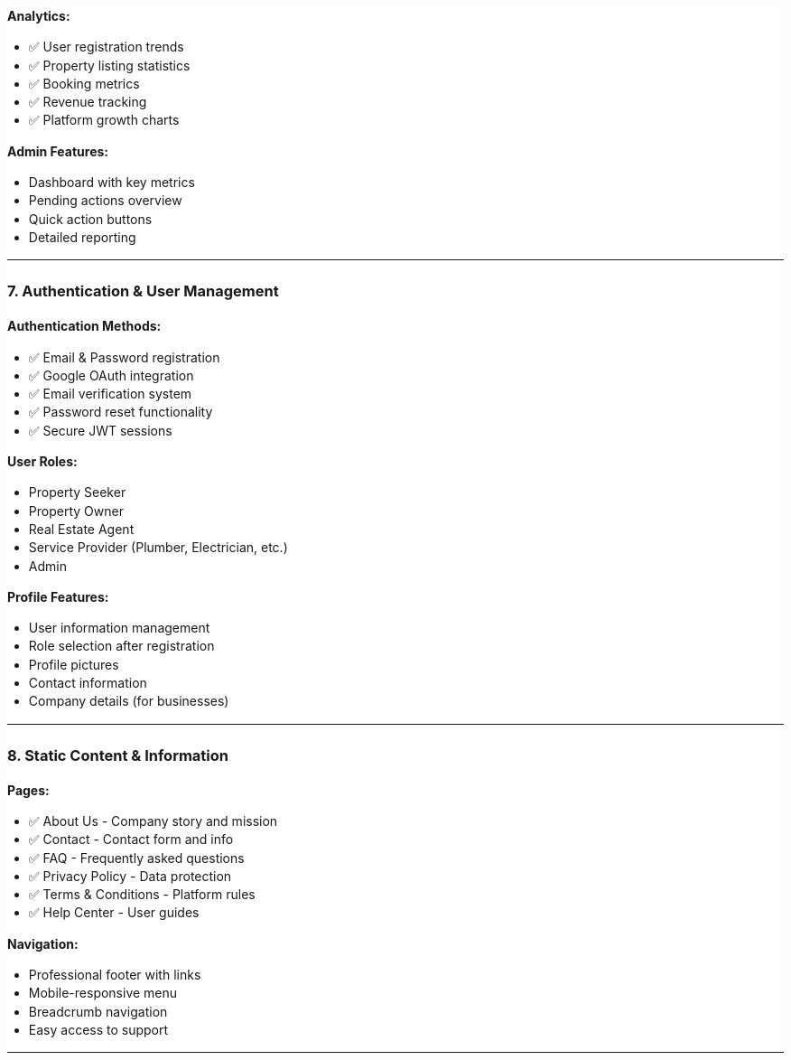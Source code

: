 **Analytics:**
- ✅ User registration trends
- ✅ Property listing statistics
- ✅ Booking metrics
- ✅ Revenue tracking
- ✅ Platform growth charts

**Admin Features:**
- Dashboard with key metrics
- Pending actions overview
- Quick action buttons
- Detailed reporting

---

### 7. **Authentication & User Management**

**Authentication Methods:**
- ✅ Email & Password registration
- ✅ Google OAuth integration
- ✅ Email verification system
- ✅ Password reset functionality
- ✅ Secure JWT sessions

**User Roles:**
- Property Seeker
- Property Owner
- Real Estate Agent
- Service Provider (Plumber, Electrician, etc.)
- Admin

**Profile Features:**
- User information management
- Role selection after registration
- Profile pictures
- Contact information
- Company details (for businesses)

---

### 8. **Static Content & Information**

**Pages:**
- ✅ About Us - Company story and mission
- ✅ Contact - Contact form and info
- ✅ FAQ - Frequently asked questions
- ✅ Privacy Policy - Data protection
- ✅ Terms & Conditions - Platform rules
- ✅ Help Center - User guides

**Navigation:**
- Professional footer with links
- Mobile-responsive menu
- Breadcrumb navigation
- Easy access to support

---